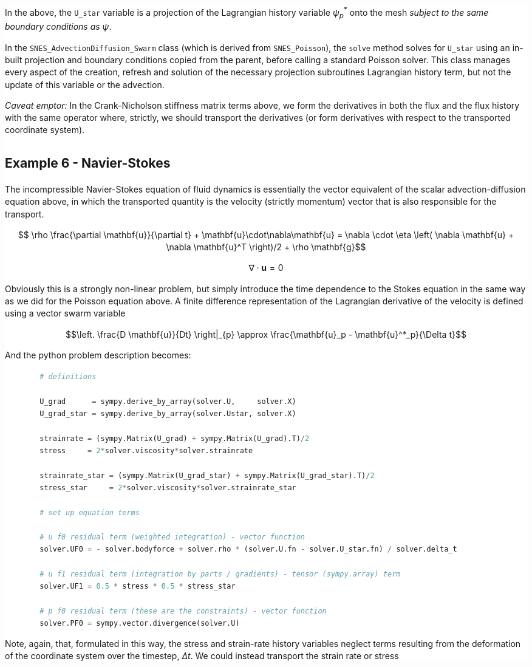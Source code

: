 In the above, the `U_star` variable is a projection of the Lagrangian history variable
$\psi^*_p$ onto the mesh *subject to the same boundary conditions as* $\psi$.

In the `SNES_AdvectionDiffusion_Swarm` class (which is derived from `SNES_Poisson`),
the `solve` method solves for `U_star` using an in-built projection and boundary
conditions copied from the parent, before calling a standard Poisson solver. This class manages every aspect of the creation, refresh and solution of the necessary
projection subroutines Lagrangian history term, but not the update of this variable or the advection. 

*Caveat emptor:* In the Crank-Nicholson stiffness matrix terms above, we form the derivatives in both the flux and the flux history with the same operator where, strictly, we should transport the derivatives (or form derivatives with respect to the transported coordinate system).  
 
## Example 6 - Navier-Stokes

The incompressible Navier-Stokes equation of fluid dynamics is essentially the vector equivalent of the 
scalar advection-diffusion equation above, in which the transported quantity is the velocity (strictly momentum) vector that is also responsible for the transport.

$$ \rho \frac{\partial \mathbf{u}}{\partial t} + \mathbf{u}\cdot\nabla\mathbf{u} = \nabla \cdot \eta \left( \nabla \mathbf{u} + \nabla \mathbf{u}^T \right)/2 + \rho \mathbf{g}$$ 

$$ \nabla \cdot \mathbf{u} = 0 $$

Obviously this is a strongly non-linear problem, but simply introduce the time dependence to the Stokes equation in the same way as we did for the Poisson equation above. A finite difference representation of the Lagrangian derivative of the velocity is defined using a vector swarm variable  

$$\left. \frac{D \mathbf{u}}{Dt} \right|_{p} \approx \frac{\mathbf{u}_p - \mathbf{u}^*_p}{\Delta t}$$

And the python problem description becomes:

```python
        # definitions 

        U_grad      = sympy.derive_by_array(solver.U,     solver.X)
        U_grad_star = sympy.derive_by_array(solver.Ustar, solver.X)

        strainrate = (sympy.Matrix(U_grad) + sympy.Matrix(U_grad).T)/2
        stress     = 2*solver.viscosity*solver.strainrate

        strainrate_star = (sympy.Matrix(U_grad_star) + sympy.Matrix(U_grad_star).T)/2
        stress_star     = 2*solver.viscosity*solver.strainrate_star

        # set up equation terms

        # u f0 residual term (weighted integration) - vector function
        solver.UF0 = - solver.bodyforce + solver.rho * (solver.U.fn - solver.U_star.fn) / solver.delta_t

        # u f1 residual term (integration by parts / gradients) - tensor (sympy.array) term
        solver.UF1 = 0.5 * stress * 0.5 * stress_star

        # p f0 residual term (these are the constraints) - vector function
        solver.PF0 = sympy.vector.divergence(solver.U)
```

Note, again, that, formulated in this way, the stress and strain-rate history variables neglect terms resulting from the deformation of the coordinate system over the timestep, $\Delta t$. We could instead transport the strain rate or stress 

